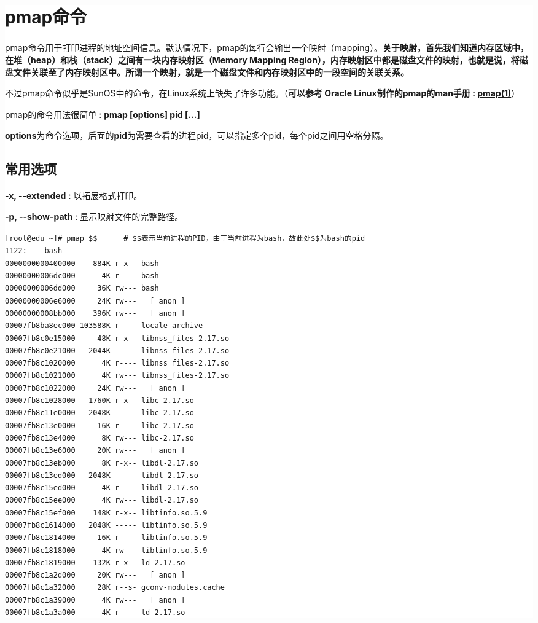 
# pmap命令




pmap命令用于打印进程的地址空间信息。默认情况下，pmap的每行会输出一个映射（mapping）。**关于映射，首先我们知道内存区域中，在堆（heap）和栈（stack）之间有一块内存映射区（Memory Mapping Region），内存映射区中都是磁盘文件的映射，也就是说，将磁盘文件关联至了内存映射区中。所谓一个映射，就是一个磁盘文件和内存映射区中的一段空间的关联关系。**




不过pmap命令似乎是SunOS中的命令，在Linux系统上缺失了许多功能。（**可以参考 Oracle Linux制作的pmap的man手册 : [pmap(1)](https://docs.oracle.com/cd/E19683-01/816-0210/6m6nb7mhj/index.html)**）




pmap的命令用法很简单 : **pmap [options] pid [...]**




**options**为命令选项，后面的**pid**为需要查看的进程pid，可以指定多个pid，每个pid之间用空格分隔。







## 常用选项




**-x, --extended** : 以拓展格式打印。




**-p, --show-path** : 显示映射文件的完整路径。



    
    [root@edu ~]# pmap $$      # $$表示当前进程的PID，由于当前进程为bash，故此处$$为bash的pid
    1122:   -bash
    0000000000400000    884K r-x-- bash
    00000000006dc000      4K r---- bash
    00000000006dd000     36K rw--- bash
    00000000006e6000     24K rw---   [ anon ]
    00000000008bb000    396K rw---   [ anon ]
    00007fb8ba8ec000 103588K r---- locale-archive
    00007fb8c0e15000     48K r-x-- libnss_files-2.17.so
    00007fb8c0e21000   2044K ----- libnss_files-2.17.so
    00007fb8c1020000      4K r---- libnss_files-2.17.so
    00007fb8c1021000      4K rw--- libnss_files-2.17.so
    00007fb8c1022000     24K rw---   [ anon ]
    00007fb8c1028000   1760K r-x-- libc-2.17.so
    00007fb8c11e0000   2048K ----- libc-2.17.so
    00007fb8c13e0000     16K r---- libc-2.17.so
    00007fb8c13e4000      8K rw--- libc-2.17.so
    00007fb8c13e6000     20K rw---   [ anon ]
    00007fb8c13eb000      8K r-x-- libdl-2.17.so
    00007fb8c13ed000   2048K ----- libdl-2.17.so
    00007fb8c15ed000      4K r---- libdl-2.17.so
    00007fb8c15ee000      4K rw--- libdl-2.17.so
    00007fb8c15ef000    148K r-x-- libtinfo.so.5.9
    00007fb8c1614000   2048K ----- libtinfo.so.5.9
    00007fb8c1814000     16K r---- libtinfo.so.5.9
    00007fb8c1818000      4K rw--- libtinfo.so.5.9
    00007fb8c1819000    132K r-x-- ld-2.17.so
    00007fb8c1a2d000     20K rw---   [ anon ]
    00007fb8c1a32000     28K r--s- gconv-modules.cache
    00007fb8c1a39000      4K rw---   [ anon ]
    00007fb8c1a3a000      4K r---- ld-2.17.so